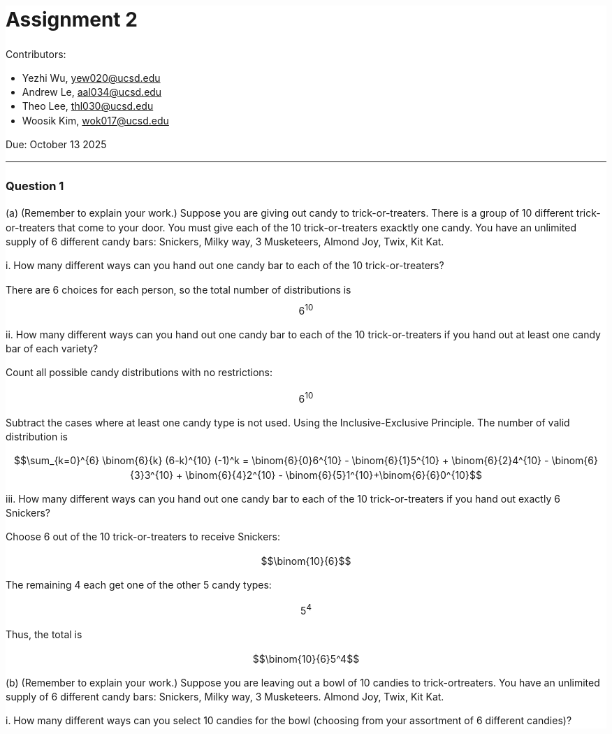 # Assignment 2

Contributors:
- Yezhi Wu, yew020@ucsd.edu
- Andrew Le, aal034@ucsd.edu
- Theo Lee, thl030@ucsd.edu
- Woosik Kim, wok017@ucsd.edu

Due: October 13 2025

---
### Question 1
(a) (Remember to explain your work.)
Suppose you are giving out candy to trick-or-treaters. There is a group of 10 different trick-or-treaters that come to your door. You must give each of the 10 trick-or-treaters exacktly one candy. You have an unlimited supply of 6 different candy bars: Snickers, Milky way, 3 Musketeers, Almond Joy, Twix, Kit Kat.

i. How many different ways can you hand out one candy bar to each of the 10 trick-or-treaters?

There are 6 choices for each person, so the total number of distributions is 
$$6^{10}$$

ii. How many different ways can you hand out one candy bar to each of the 10 trick-or-treaters if you hand out at least one candy bar of each variety?

Count all possible candy distributions with no restrictions:

$$6^{10}$$

Subtract the cases where at least one candy type is not used. Using the Inclusive-Exclusive Principle. The number of valid distribution is 

$$\sum_{k=0}^{6} \binom{6}{k} (6-k)^{10} (-1)^k = \binom{6}{0}6^{10} - \binom{6}{1}5^{10} + \binom{6}{2}4^{10} - \binom{6}{3}3^{10} + \binom{6}{4}2^{10} - \binom{6}{5}1^{10}+\binom{6}{6}0^{10}$$

iii. How many different ways can you hand out one candy bar to each of the 10 trick-or-treaters if you hand out exactly 6 Snickers?

Choose 6 out of the 10 trick-or-treaters to receive Snickers:

$$\binom{10}{6}$$

The remaining 4 each get one of the other 5 candy types:

$$5^4$$

Thus, the total is

$$\binom{10}{6}5^4$$

(b) (Remember to explain your work.) Suppose you are leaving out a bowl of 10 candies to trick-ortreaters. You have an unlimited supply of 6 different candy bars: Snickers, Milky way, 3 Musketeers. Almond Joy, Twix, Kit Kat.

i. How many different ways can you select 10 candies for the bowl (choosing from your assortment of 6 different candies)?
